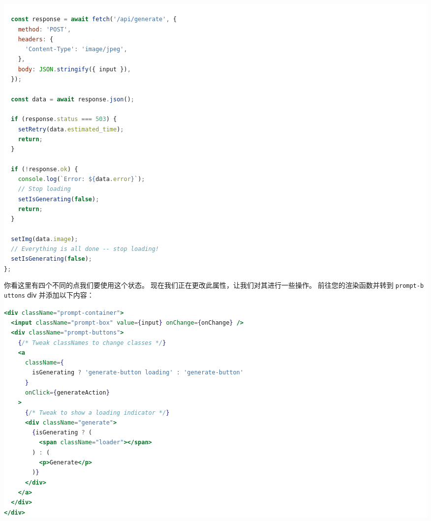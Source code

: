 ```jsx

  const response = await fetch('/api/generate', {
    method: 'POST',
    headers: {
      'Content-Type': 'image/jpeg',
    },
    body: JSON.stringify({ input }),
  });

  const data = await response.json();

  if (response.status === 503) {
    setRetry(data.estimated_time);
    return;
  }

  if (!response.ok) {
    console.log(`Error: ${data.error}`);
    // Stop loading
    setIsGenerating(false);
    return;
  }

  setImg(data.image);
  // Everything is all done -- stop loading!
  setIsGenerating(false);
};
```


你看这里有四个不同的点我们要使用这个状态。 现在我们正在更改此属性，让我们对其进行一些操作。 前往您的渲染函数并转到 `prompt-buttons` div 并添加以下内容：
```jsx
<div className="prompt-container">
  <input className="prompt-box" value={input} onChange={onChange} />
  <div className="prompt-buttons">
    {/* Tweak classNames to change classes */}
    <a
      className={
        isGenerating ? 'generate-button loading' : 'generate-button'
      }
      onClick={generateAction}
    >
      {/* Tweak to show a loading indicator */}
      <div className="generate">
        {isGenerating ? (
          <span className="loader"></span>
        ) : (
          <p>Generate</p>
        )}
      </div>
    </a>
  </div>
</div>
```
